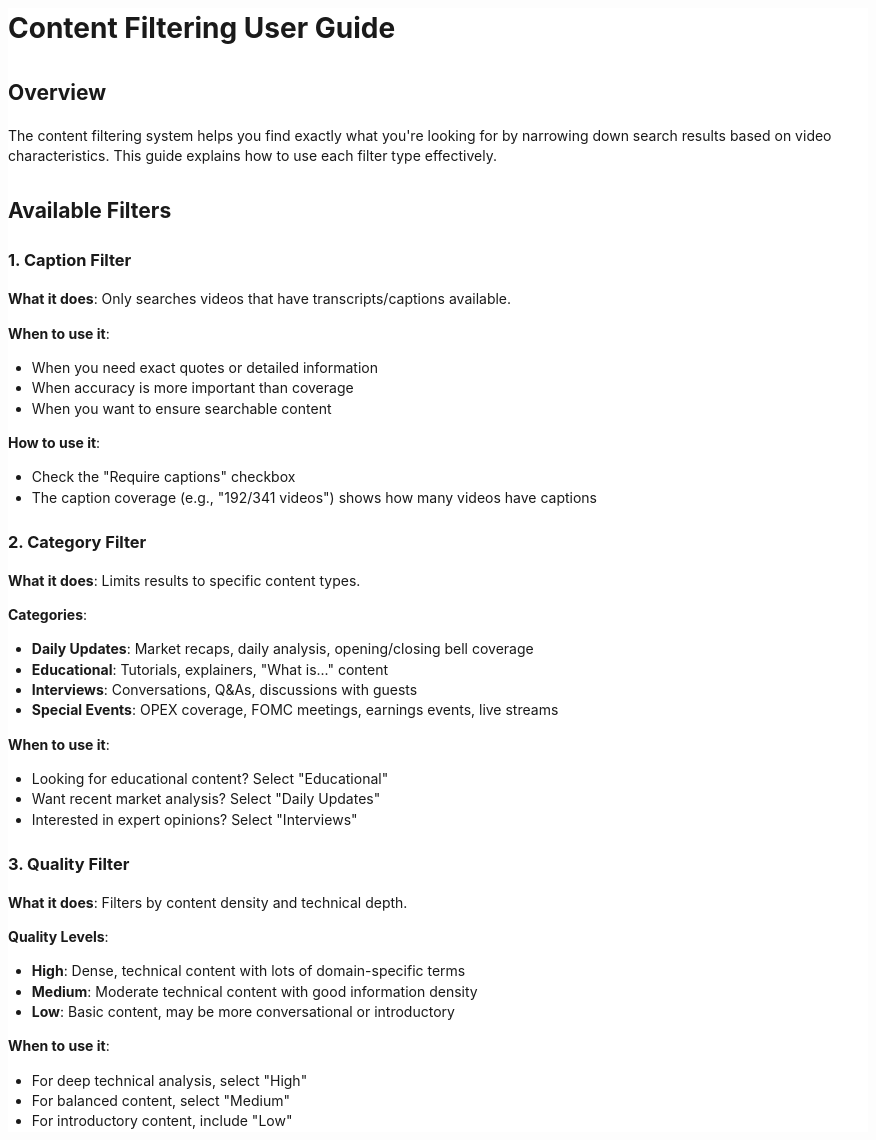 # Content Filtering User Guide

## Overview

The content filtering system helps you find exactly what you're looking for by narrowing down search results based on video characteristics. This guide explains how to use each filter type effectively.

## Available Filters

### 1. Caption Filter

**What it does**: Only searches videos that have transcripts/captions available.

**When to use it**:
- When you need exact quotes or detailed information
- When accuracy is more important than coverage
- When you want to ensure searchable content

**How to use it**:
- Check the "Require captions" checkbox
- The caption coverage (e.g., "192/341 videos") shows how many videos have captions

### 2. Category Filter

**What it does**: Limits results to specific content types.

**Categories**:
- **Daily Updates**: Market recaps, daily analysis, opening/closing bell coverage
- **Educational**: Tutorials, explainers, "What is..." content
- **Interviews**: Conversations, Q&As, discussions with guests
- **Special Events**: OPEX coverage, FOMC meetings, earnings events, live streams

**When to use it**:
- Looking for educational content? Select "Educational"
- Want recent market analysis? Select "Daily Updates"
- Interested in expert opinions? Select "Interviews"

### 3. Quality Filter

**What it does**: Filters by content density and technical depth.

**Quality Levels**:
- **High**: Dense, technical content with lots of domain-specific terms
- **Medium**: Moderate technical content with good information density
- **Low**: Basic content, may be more conversational or introductory

**When to use it**:
- For deep technical analysis, select "High"
- For balanced content, select "Medium"
- For introductory content, include "Low"
